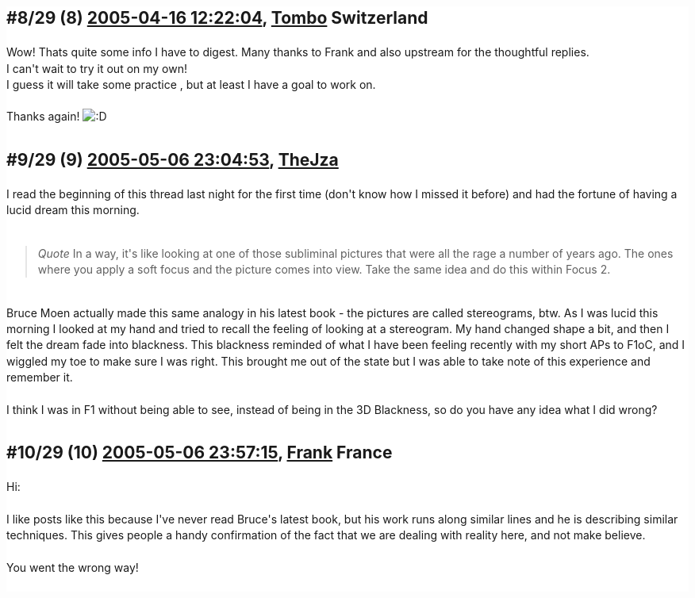 ## \#8/29 (8) [2005-04-16 12:22:04](https://www.astralpulse.com/forums/index.php?msg=160573), [Tombo](https://www.astralpulse.com/forums/profile/?u=2799) Switzerland ##
<section>
Wow! Thats quite some info I have to digest. Many thanks to Frank and also upstream for the thoughtful replies.
<br>
I can't wait to try it out on my own!
<br>
I guess it will take some practice , but at least I have a goal to work on.
<br>
<br>
Thanks again!
<img alt=":D" class="smiley" src="https://www.astralpulse.com/forums/Smileys/fugue/cheesy.png" title="Cheesy"/>
</section>

## \#9/29 (9) [2005-05-06 23:04:53](https://www.astralpulse.com/forums/index.php?msg=163478), [TheJza](https://www.astralpulse.com/forums/profile/?u=218)  ##
<section>
I read the beginning of this thread last night for the first time (don't know how I missed it before) and had the fortune of having a lucid dream this morning.
<br>
<br>
<blockquote class="bbc_standard_quote">
 <cite>
  Quote
 </cite>
 In a way, it's like looking at one of those subliminal pictures that were all the rage a number of years ago. The ones where you apply a soft focus and the picture comes into view. Take the same idea and do this within Focus 2.
</blockquote>
<br>
Bruce Moen actually made this same analogy in his latest book - the pictures are called stereograms, btw. As I was lucid this morning I looked at my hand and tried to recall the feeling of looking at a stereogram. My hand changed shape a bit, and then I felt the dream fade into blackness. This blackness reminded of what I have been feeling recently with my short APs to F1oC, and I wiggled my toe to make sure I was right. This brought me out of the state but I was able to take note of this experience and remember it.
<br>
<br>
I think I was in F1 without being able to see, instead of being in the 3D Blackness, so do you have any idea what I did wrong?
</section>

## \#10/29 (10) [2005-05-06 23:57:15](https://www.astralpulse.com/forums/index.php?msg=163480), [Frank](https://www.astralpulse.com/forums/profile/?u=359) France ##
<section>
Hi:
<br>
<br>
I like posts like this because I've never read Bruce's latest book, but his work runs along similar lines and he is describing similar techniques. This gives people a handy confirmation of the fact that we are dealing with reality here, and not make believe.
<br>
<br>
You went the wrong way!
<br>
<br>